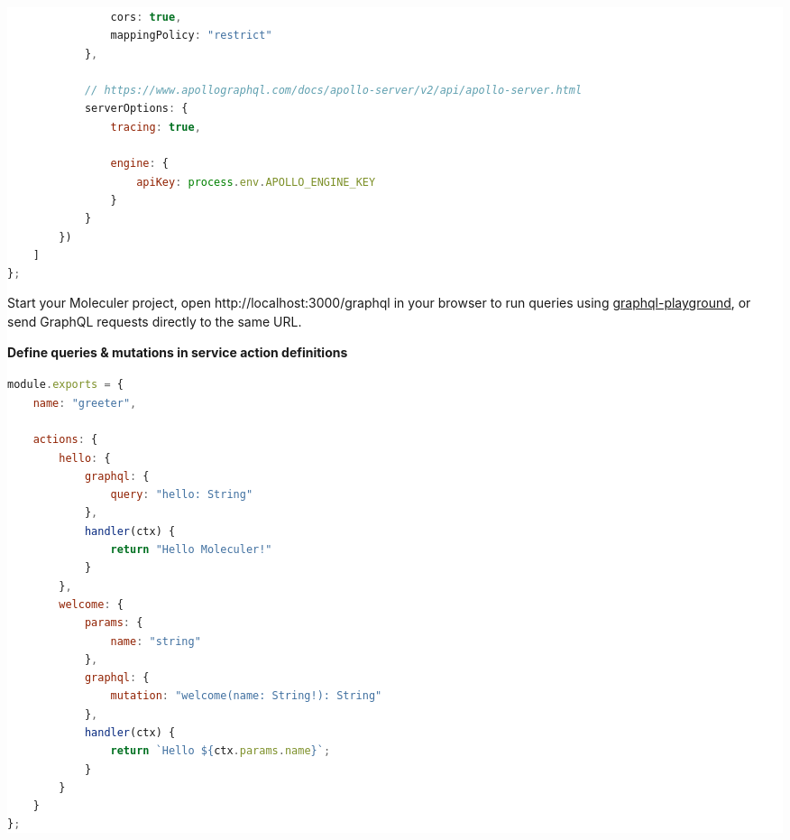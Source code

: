 ```js
                cors: true,
                mappingPolicy: "restrict"
            },

            // https://www.apollographql.com/docs/apollo-server/v2/api/apollo-server.html
            serverOptions: {
                tracing: true,

                engine: {
                    apiKey: process.env.APOLLO_ENGINE_KEY
                }
            }
        })
    ]
};

```

Start your Moleculer project, open http://localhost:3000/graphql in your browser to run queries using [graphql-playground](https://github.com/prismagraphql/graphql-playground), or send GraphQL requests directly to the same URL.


**Define queries & mutations in service action definitions**

```js
module.exports = {
    name: "greeter", 

    actions: {
        hello: {
            graphql: {
                query: "hello: String"
            },
            handler(ctx) {
                return "Hello Moleculer!"
            }
        },
        welcome: {
            params: {
                name: "string"
            },
            graphql: {
                mutation: "welcome(name: String!): String"
            },
            handler(ctx) {
                return `Hello ${ctx.params.name}`;
            }
        }
    }
};
```
